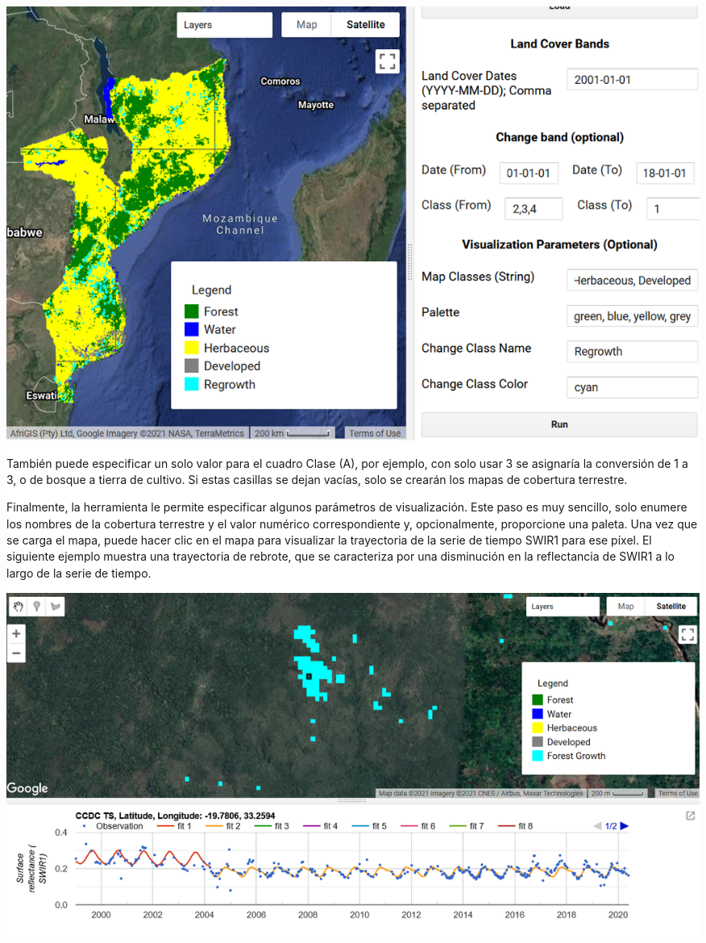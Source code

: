 ![alt_text](images/CCDC/image27.png "image_tooltip")

También puede especificar un solo valor para el cuadro Clase (A), por ejemplo, con solo usar 3 se asignaría la conversión de 1 a 3, o de bosque a tierra de cultivo. Si estas casillas se dejan vacías, solo se crearán los mapas de cobertura terrestre.

Finalmente, la herramienta le permite especificar algunos parámetros de visualización. Este paso es muy sencillo, solo enumere los nombres de la cobertura terrestre y el valor numérico correspondiente y, opcionalmente, proporcione una paleta. Una vez que se carga el mapa, puede hacer clic en el mapa para visualizar la trayectoria de la serie de tiempo SWIR1 para ese píxel. El siguiente ejemplo muestra una trayectoria de rebrote, que se caracteriza por una disminución en la reflectancia de SWIR1 a lo largo de la serie de tiempo.





![alt_text](images/CCDC/image28.png "image_tooltip")